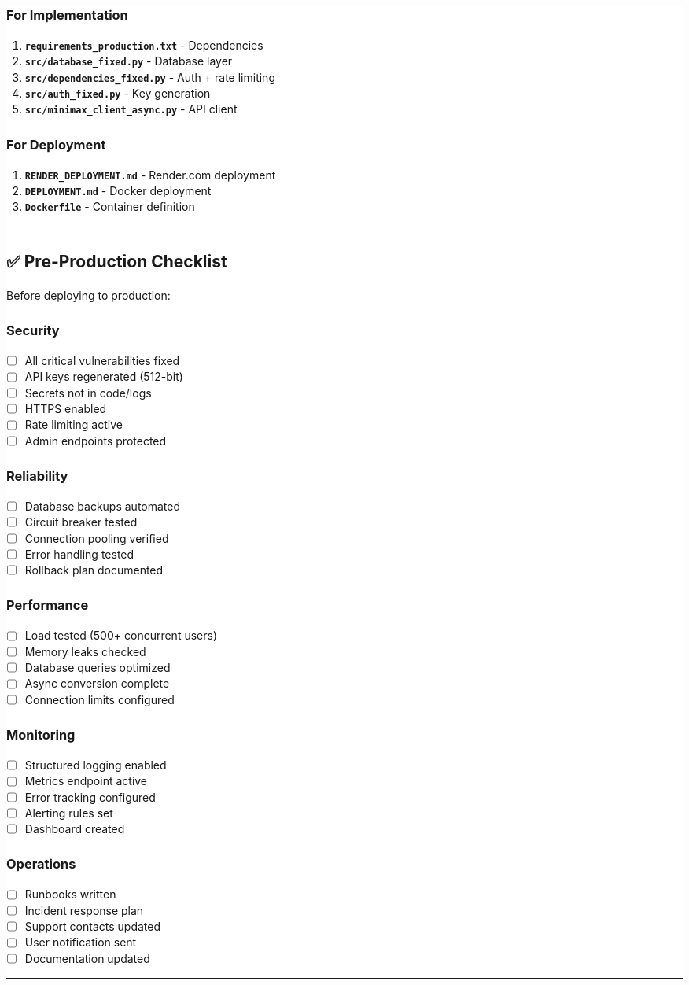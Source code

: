 ### For Implementation
1. **`requirements_production.txt`** - Dependencies
2. **`src/database_fixed.py`** - Database layer
3. **`src/dependencies_fixed.py`** - Auth + rate limiting
4. **`src/auth_fixed.py`** - Key generation
5. **`src/minimax_client_async.py`** - API client

### For Deployment
1. **`RENDER_DEPLOYMENT.md`** - Render.com deployment
2. **`DEPLOYMENT.md`** - Docker deployment
3. **`Dockerfile`** - Container definition

---

## ✅ Pre-Production Checklist

Before deploying to production:

### Security
- [ ] All critical vulnerabilities fixed
- [ ] API keys regenerated (512-bit)
- [ ] Secrets not in code/logs
- [ ] HTTPS enabled
- [ ] Rate limiting active
- [ ] Admin endpoints protected

### Reliability
- [ ] Database backups automated
- [ ] Circuit breaker tested
- [ ] Connection pooling verified
- [ ] Error handling tested
- [ ] Rollback plan documented

### Performance
- [ ] Load tested (500+ concurrent users)
- [ ] Memory leaks checked
- [ ] Database queries optimized
- [ ] Async conversion complete
- [ ] Connection limits configured

### Monitoring
- [ ] Structured logging enabled
- [ ] Metrics endpoint active
- [ ] Error tracking configured
- [ ] Alerting rules set
- [ ] Dashboard created

### Operations
- [ ] Runbooks written
- [ ] Incident response plan
- [ ] Support contacts updated
- [ ] User notification sent
- [ ] Documentation updated

---